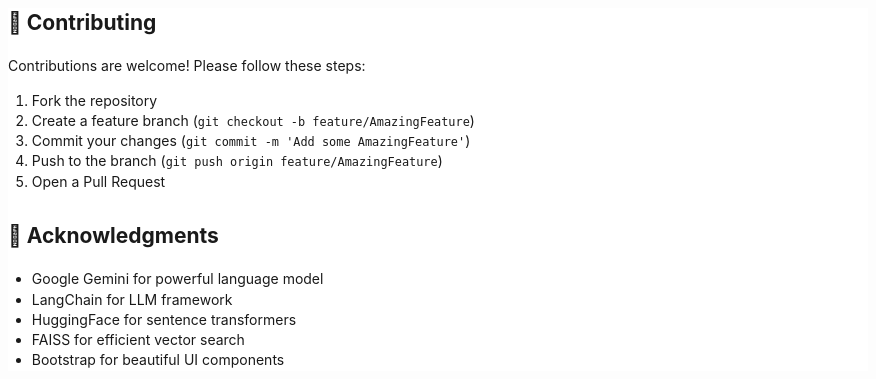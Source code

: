 ## 🤝 Contributing

Contributions are welcome! Please follow these steps:

1. Fork the repository
2. Create a feature branch (`git checkout -b feature/AmazingFeature`)
3. Commit your changes (`git commit -m 'Add some AmazingFeature'`)
4. Push to the branch (`git push origin feature/AmazingFeature`)
5. Open a Pull Request


## 🙏 Acknowledgments

- Google Gemini for powerful language model
- LangChain for LLM framework
- HuggingFace for sentence transformers
- FAISS for efficient vector search
- Bootstrap for beautiful UI components
